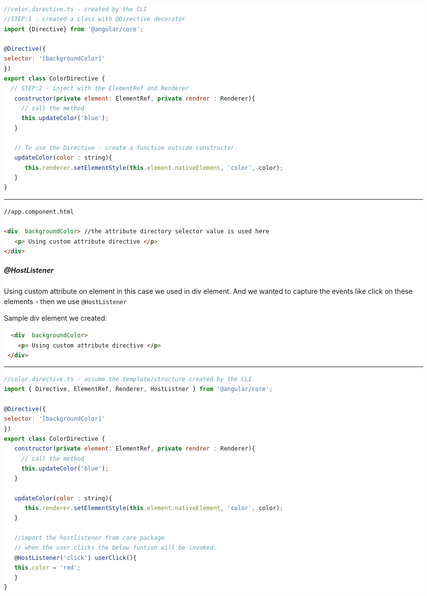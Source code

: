  ```js
 //color.directive.ts - created by the CLI
 //STEP:1 - created a class with @Directive decorator
 import {Directive} from '@angular/core';
 
 @Directive({
 selector: '[backgroundColor]'
 })
 export class ColorDirective {
   // STEP:2 - inject with the ElementRef and Renderer
    constructor(private element: ElementRef, private rendrer : Renderer){
      // call the method
      this.updateColor('blue');
    }
    
    // To use the Directive - create a function outside constructor.
    updateColor(color : string){
       this.renderer.setElementStyle(this.element.nativeElement, 'color', color);
    }
 }
 ```
 ----------------
 ```html
 //app.component.html
 
 <div  backgroundColor> //the attribute directory selector value is used here
    <p> Using custom attribute directive </p>
 </div>
 ```
##### @HostListener
Using custom attribute on element in this case we used in div element.
And we wanted to capture the events like click on these elements - then we use `@HostListener`

Sample div element we created:
```html
  <div  backgroundColor> 
    <p> Using custom attribute directive </p>
 </div>
```
----------------
 ```js
 //color.directive.ts - assume the template/structure created by the CLI
import { Directive, ElementRef, Renderer, HostListner } from '@angular/core';
 
 @Directive({
 selector: '[backgroundColor]'
 })
 export class ColorDirective {
    constructor(private element: ElementRef, private rendrer : Renderer){
      // call the method
      this.updateColor('blue');
    }
    
    updateColor(color : string){
       this.renderer.setElementStyle(this.element.nativeElement, 'color', color);
    }
    
    //import the hostlistener from core package
    // when the user clicks the below funtion will be invoked.
    @HostListener('click') userClick(){
    this.color = 'red';
    }
 }
 ```
 